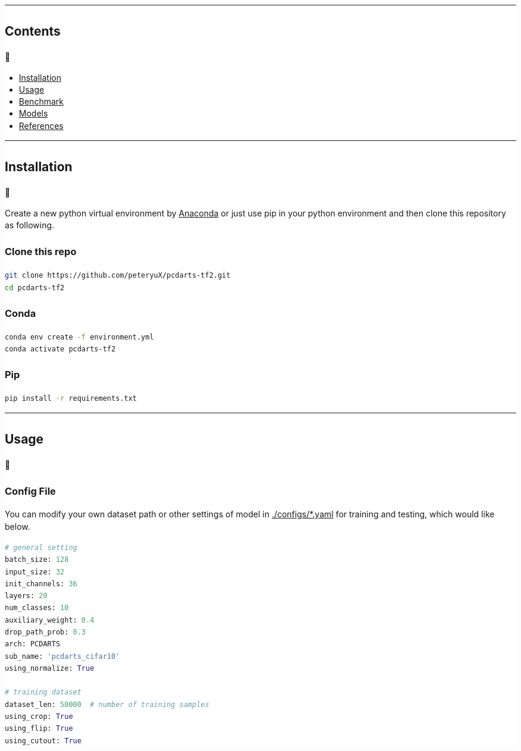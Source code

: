 ****

## Contents
:bookmark_tabs:

* [Installation](#Installation)
* [Usage](#Training-and-Testing)
* [Benchmark](#Benchmark)
* [Models](#Models)
* [References](#References)

***

## Installation
:pizza:

Create a new python virtual environment by [Anaconda](https://www.anaconda.com/) or just use pip in your python environment and then clone this repository as following.

### Clone this repo
```bash
git clone https://github.com/peteryuX/pcdarts-tf2.git
cd pcdarts-tf2
```

### Conda
```bash
conda env create -f environment.yml
conda activate pcdarts-tf2
```

### Pip

```bash
pip install -r requirements.txt
```

****

## Usage
:lollipop:

### Config File
You can modify your own dataset path or other settings of model in [./configs/*.yaml](https://github.com/peteryuX/pcdarts-tf2/tree/master/configs) for training and testing, which would like below.

```python
# general setting
batch_size: 128
input_size: 32
init_channels: 36
layers: 20
num_classes: 10
auxiliary_weight: 0.4
drop_path_prob: 0.3
arch: PCDARTS
sub_name: 'pcdarts_cifar10'
using_normalize: True

# training dataset
dataset_len: 50000  # number of training samples
using_crop: True
using_flip: True
using_cutout: True
```